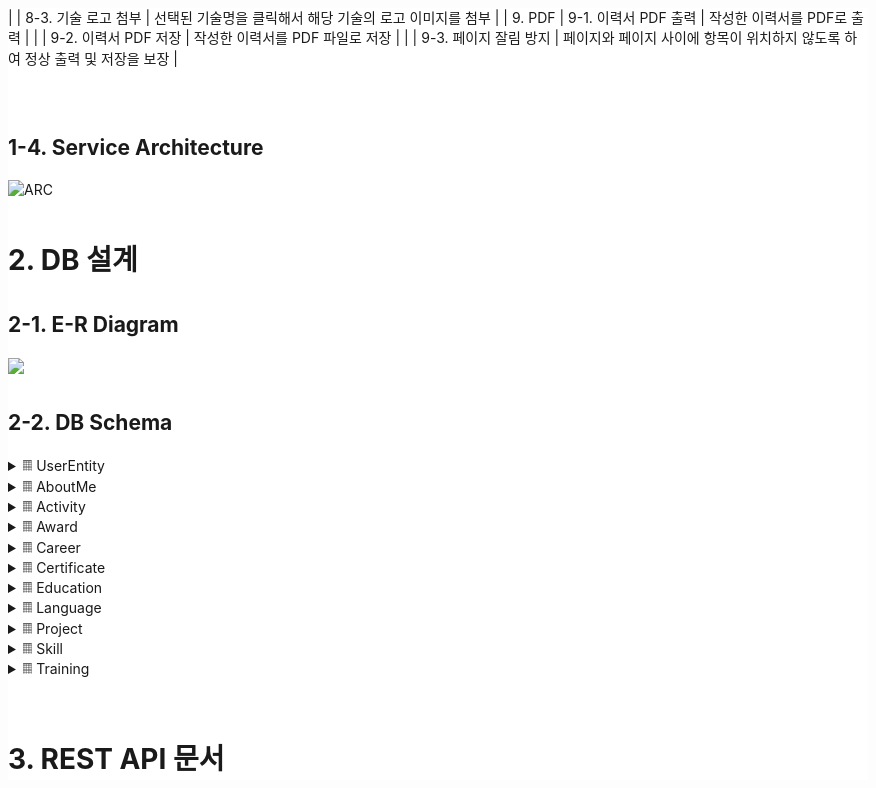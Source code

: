 |   | 8-3. 기술 로고 첨부  | 선택된 기술명을 클릭해서 해당 기술의 로고 이미지를 첨부         |
| 9. PDF | 9-1. 이력서 PDF 출력  | 작성한 이력서를 PDF로 출력  |
|  | 9-2. 이력서 PDF 저장 | 작성한 이력서를 PDF 파일로 저장  |
|  | 9-3. 페이지 잘림 방지 | 페이지와 페이지 사이에 항목이 위치하지 않도록 하여 정상 출력 및 저장을 보장  |



<br>


## 1-4. Service Architecture
<img width="800" alt="ARC" src="https://github.com/user-attachments/assets/ac6131b5-c41a-4fef-acc9-199300da62c0">


<br>


# 2. DB 설계

## 2-1. E-R Diagram

<img width="800" src="https://github.com/user-attachments/assets/d18db1c1-2d17-49df-a2d0-1dd247a3f1a6">

<br>


## 2-2. DB Schema

<details><summary>𝄜 UserEntity </summary></details>


<details><summary>𝄜 AboutMe</summary></details>


<details><summary>𝄜 Activity</summary></details>

<details><summary>𝄜 Award</summary></details>

<details><summary>𝄜 Career</summary></details>


<details><summary>𝄜 Certificate</summary></details>

<details><summary>𝄜 Education</summary></details>

<details><summary>𝄜 Language</summary></details>

<details><summary>𝄜 Project</summary></details>

<details><summary>𝄜 Skill</summary></details>

<details><summary>𝄜 Training</summary></details>

<br>

# 3. REST API 문서

